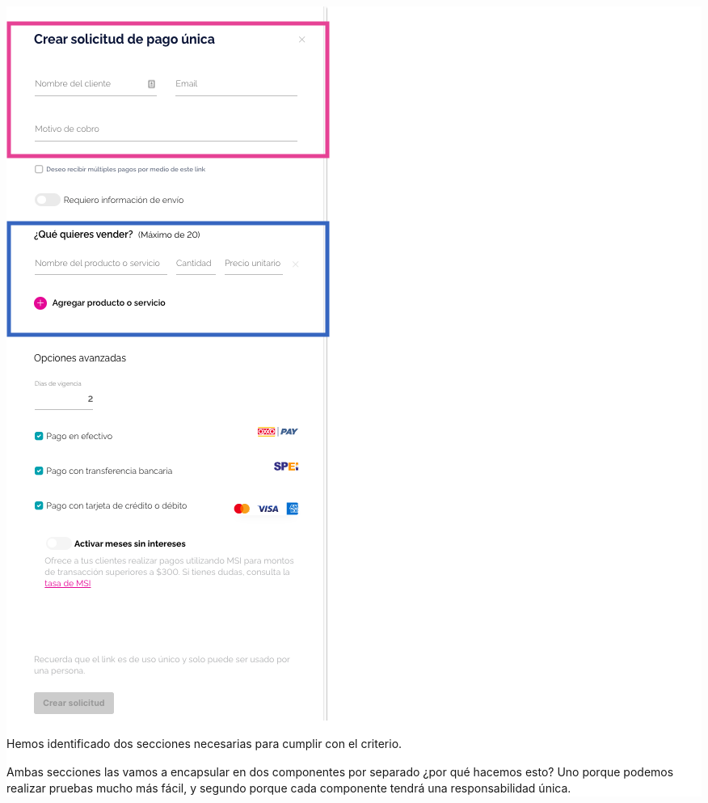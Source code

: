 ![image info](primercriterio.png)

Hemos identificado dos secciones necesarias para cumplir
con el criterio. 

Ambas secciones las vamos a encapsular en dos componentes
por separado ¿por qué hacemos esto? Uno porque
podemos realizar pruebas mucho más fácil, y
segundo porque cada componente tendrá una responsabilidad
única.
